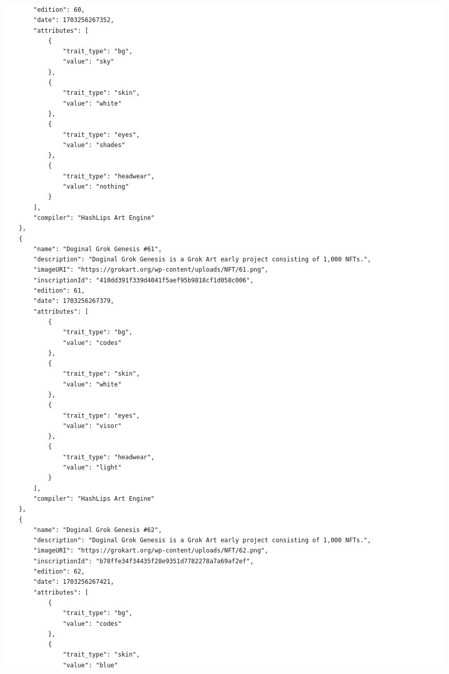             "edition": 60,
            "date": 1703256267352,
            "attributes": [
                {
                    "trait_type": "bg",
                    "value": "sky"
                },
                {
                    "trait_type": "skin",
                    "value": "white"
                },
                {
                    "trait_type": "eyes",
                    "value": "shades"
                },
                {
                    "trait_type": "headwear",
                    "value": "nothing"
                }
            ],
            "compiler": "HashLips Art Engine"
        },
        {
            "name": "Doginal Grok Genesis #61",
            "description": "Doginal Grok Genesis is a Grok Art early project consisting of 1,000 NFTs.",
            "imageURI": "https://grokart.org/wp-content/uploads/NFT/61.png",
            "inscriptionId": "410dd391f339d4041f5aef95b9818cf1d058c006",
            "edition": 61,
            "date": 1703256267379,
            "attributes": [
                {
                    "trait_type": "bg",
                    "value": "codes"
                },
                {
                    "trait_type": "skin",
                    "value": "white"
                },
                {
                    "trait_type": "eyes",
                    "value": "visor"
                },
                {
                    "trait_type": "headwear",
                    "value": "light"
                }
            ],
            "compiler": "HashLips Art Engine"
        },
        {
            "name": "Doginal Grok Genesis #62",
            "description": "Doginal Grok Genesis is a Grok Art early project consisting of 1,000 NFTs.",
            "imageURI": "https://grokart.org/wp-content/uploads/NFT/62.png",
            "inscriptionId": "b78ffe34f34435f28e9351d7782278a7a69af2ef",
            "edition": 62,
            "date": 1703256267421,
            "attributes": [
                {
                    "trait_type": "bg",
                    "value": "codes"
                },
                {
                    "trait_type": "skin",
                    "value": "blue"